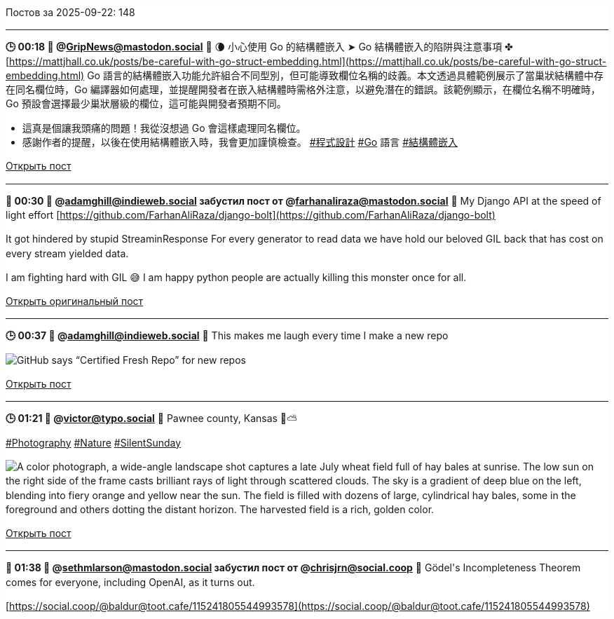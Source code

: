 Постов за 2025-09-22: 148

----
**🕒 00:18 👤 @GripNews@mastodon.social**
💬 🌘 小心使用 Go 的結構體嵌入
➤ Go 結構體嵌入的陷阱與注意事項
✤ [https://mattjhall.co.uk/posts/be-careful-with-go-struct-embedding.html](https://mattjhall.co.uk/posts/be-careful-with-go-struct-embedding.html)
Go 語言的結構體嵌入功能允許組合不同型別，但可能導致欄位名稱的歧義。本文透過具體範例展示了當巢狀結構體中存在同名欄位時，Go 編譯器如何處理，並提醒開發者在嵌入結構體時需格外注意，以避免潛在的錯誤。該範例顯示，在欄位名稱不明確時，Go 預設會選擇最少巢狀層級的欄位，這可能與開發者預期不同。
+ 這真是個讓我頭痛的問題！我從沒想過 Go 會這樣處理同名欄位。
+ 感謝作者的提醒，以後在使用結構體嵌入時，我會更加謹慎檢查。
[#程式設計](https://mastodon.social/tags/%E7%A8%8B%E5%BC%8F%E8%A8%AD%E8%A8%88) [#Go](https://mastodon.social/tags/Go) 語言 [#結構體嵌入](https://mastodon.social/tags/%E7%B5%90%E6%A7%8B%E9%AB%94%E5%B5%8C%E5%85%A5)

[Открыть пост](https://mastodon.social/@GripNews/115245076875049925)

----
**🔄 00:30 👤 @adamghill@indieweb.social забустил пост от @farhanaliraza@mastodon.social**
💬 My Django API at the speed of light effort 
[https://github.com/FarhanAliRaza/django-bolt](https://github.com/FarhanAliRaza/django-bolt)

It got hindered by stupid StreaminResponse 
For every generator to read data we have hold our beloved GIL back that has cost on every stream yielded data. 

I am fighting hard with GIL 😅
I am happy python people are actually killing this monster once for all.

[Открыть оригинальный пост](https://mastodon.social/@farhanaliraza/115244844352598075)

----
**🕒 00:37 👤 @adamghill@indieweb.social**
💬 This makes me laugh every time I make a new repo

![GitHub says “Certified Fresh Repo” for new repos](https://cdn.fosstodon.org/cache/media_attachments/files/115/245/151/823/770/244/original/f5f89160614b5e42.png)

[Открыть пост](https://indieweb.social/@adamghill/115245151793493987)

----
**🕒 01:21 👤 @victor@typo.social**
💬 Pawnee county, Kansas 🌾⛅️

[#Photography](https://typo.social/tags/Photography) [#Nature](https://typo.social/tags/Nature) [#SilentSunday](https://typo.social/tags/SilentSunday)

![A color photograph, a wide-angle landscape shot captures a late July wheat field full of hay bales at sunrise. The low sun on the right side of the frame casts brilliant rays of light through scattered clouds. The sky is a gradient of deep blue on the left, blending into fiery orange and yellow near the sun. The field is filled with dozens of large, cylindrical hay bales, some in the foreground and others dotting the distant horizon. The harvested field is a rich, golden color.](https://cdn.fosstodon.org/cache/media_attachments/files/115/245/323/086/502/353/original/eb902b044f71f6eb.jpeg)

[Открыть пост](https://typo.social/@victor/115245323051305261)

----
**🔄 01:38 👤 @sethmlarson@mastodon.social забустил пост от @chrisjrn@social.coop**
💬 Gödel's Incompleteness Theorem comes for everyone, including OpenAI, as it turns out.

[https://social.coop/@baldur@toot.cafe/115241805544993578](https://social.coop/@baldur@toot.cafe/115241805544993578)
